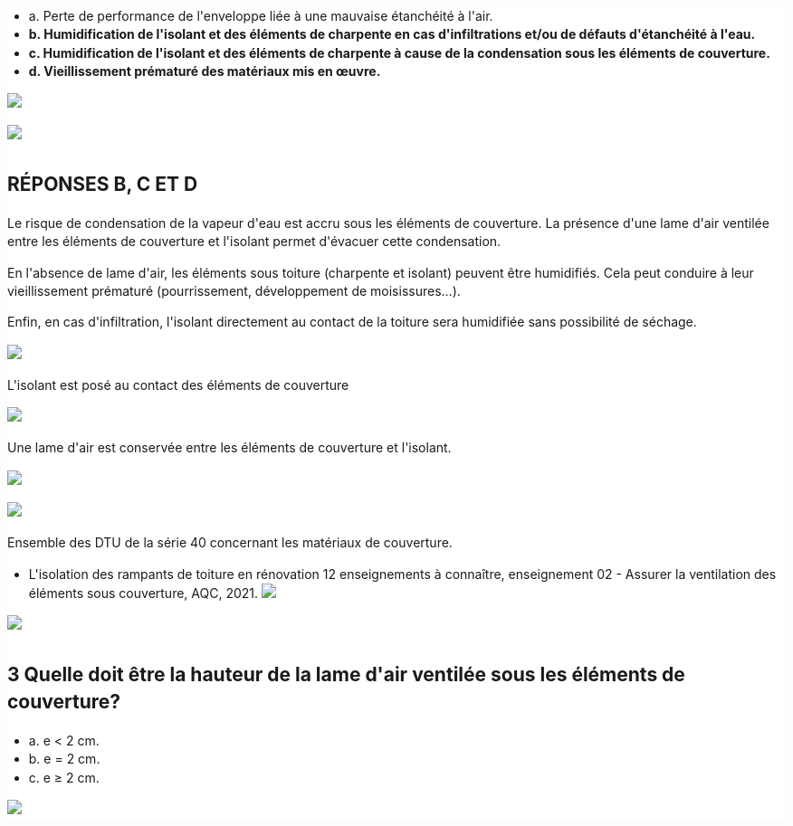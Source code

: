 - a. Perte de performance de l'enveloppe liée à une mauvaise étanchéité à l'air.
- **b. Humidification de l'isolant et des éléments de charpente en cas d'infiltrations et/ou de défauts d'étanchéité à l'eau.**
- **c. Humidification de l'isolant et des éléments de charpente à cause de la condensation sous les éléments de couverture.**
- **d. Vieillissement prématuré des matériaux mis en œuvre.**

![](<images/Correction QCM L'isolation des rampants de toiture en rénovation/_page_6_Picture_8.jpeg>)

![](<images/Correction QCM L'isolation des rampants de toiture en rénovation/_page_7_Picture_0.jpeg>)

## RÉPONSES B, C ET D

Le risque de condensation de la vapeur d'eau est accru sous les éléments de couverture. La présence d'une lame d'air ventilée entre les éléments de couverture et l'isolant permet d'évacuer cette condensation.

En l'absence de lame d'air, les éléments sous toiture (charpente et isolant) peuvent être humidifiés. Cela peut conduire à leur vieillissement prématuré (pourrissement, développement de moisissures…).

Enfin, en cas d'infiltration, l'isolant directement au contact de la toiture sera humidifiée sans possibilité de séchage.

![](<images/Correction QCM L'isolation des rampants de toiture en rénovation/_page_7_Picture_6.jpeg>)

L'isolant est posé au contact des éléments de couverture

![](<images/Correction QCM L'isolation des rampants de toiture en rénovation/_page_7_Picture_8.jpeg>)

Une lame d'air est conservée entre les éléments de couverture et l'isolant.

![](<images/Correction QCM L'isolation des rampants de toiture en rénovation/_page_7_Picture_10.jpeg>)

![](<images/Correction QCM L'isolation des rampants de toiture en rénovation/_page_8_Picture_0.jpeg>)

Ensemble des DTU de la série 40 concernant les matériaux de couverture.

- L'isolation des rampants de toiture en rénovation 12 enseignements à connaître, enseignement 02 - Assurer la ventilation des éléments sous couverture, AQC, 2021.
![](<images/Correction QCM L'isolation des rampants de toiture en rénovation/_page_8_Picture_5.jpeg>)

![](<images/Correction QCM L'isolation des rampants de toiture en rénovation/_page_9_Picture_0.jpeg>)

## 3 Quelle doit être la hauteur de la lame d'air ventilée sous les éléments de couverture?

- a. e < 2 cm.
- b. e = 2 cm.
- c. e ≥ 2 cm.

![](<images/Correction QCM L'isolation des rampants de toiture en rénovation/_page_9_Picture_6.jpeg>)
